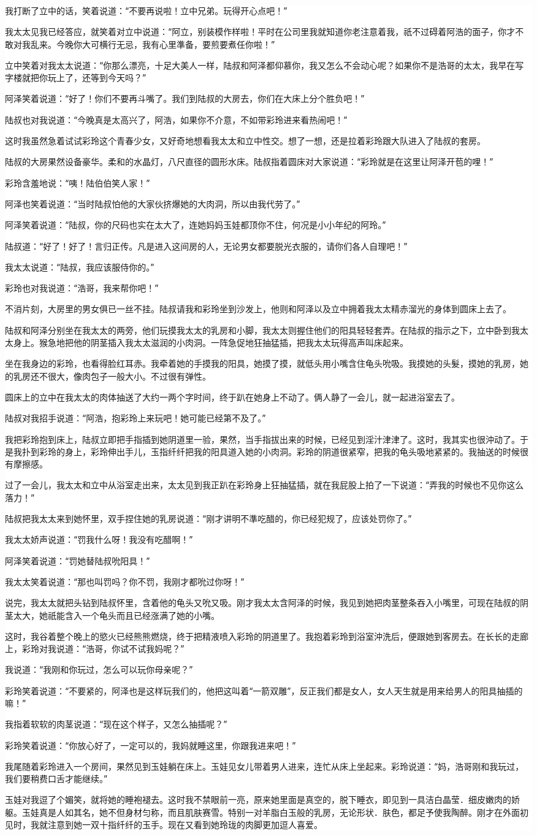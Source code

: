 我打断了立中的话，笑着说道：“不要再说啦！立中兄弟。玩得开心点吧！”

我太太见我已经答应，就笑着对立中说道：“阿立，别装模作样啦！平时在公司里我就知道你老注意着我，祇不过碍着阿浩的面子，你才不敢对我乱来。今晚你大可横行无忌，我有心里準备，要煎要煮任你啦！”

立中笑着对我太太说道：“你那么漂亮，十足大美人一样，陆叔和阿泽都仰慕你，我又怎么不会动心呢？如果你不是浩哥的太太，我早在写字楼就把你玩上了，还等到今天吗？”

阿泽笑着说道：“好了！你们不要再斗嘴了。我们到陆叔的大房去，你们在大床上分个胜负吧！”

陆叔也对我说道：“今晚真是太高兴了，阿浩，如果你不介意，不如带彩玲进来看热闹吧！”

这时我虽然急着试试彩玲这个青春少女，又好奇地想看我太太和立中性交。想了一想，还是拉着彩玲跟大队进入了陆叔的套房。

陆叔的大房果然设备豪华。柔和的水晶灯，八尺直径的圆形水床。陆叔指着圆床对大家说道：“彩玲就是在这里让阿泽开苞的哩！”

彩玲含羞地说：“咦！陆伯伯笑人家！”

阿泽也笑着说道：“当时陆叔怕他的大家伙挤爆她的大肉洞，所以由我代劳了。”

阿泽笑着说道：“陆叔，你的尺码也实在太大了，连她妈妈玉娃都顶你不住，何况是小小年纪的阿玲。”

陆叔道：“好了！好了！言归正传。凡是进入这间房的人，无论男女都要脱光衣服的，请你们各人自理吧！”

我太太说道：“陆叔，我应该服侍你的。”

彩玲也对我说道：“浩哥，我来帮你吧！”

不消片刻，大房里的男女俱已一丝不挂。陆叔请我和彩玲坐到沙发上，他则和阿泽以及立中拥着我太太精赤溜光的身体到圆床上去了。

陆叔和阿泽分别坐在我太太的两旁，他们玩摸我太太的乳房和小脚，我太太则握住他们的阳具轻轻套弄。在陆叔的指示之下，立中卧到我太太身上。猴急地把他的阴茎插入我太太滋润的小肉洞。一阵急促地狂抽猛插，把我太太玩得高声叫床起来。

坐在我身边的彩玲，也看得脸红耳赤。我牵着她的手摸我的阳具，她摸了摸，就低头用小嘴含住龟头吮吸。我摸她的头髮，摸她的乳房，她的乳房还不很大，像肉包子一般大小。不过很有弹性。

圆床上的立中在我太太的肉体抽送了大约一两个字时间，终于趴在她身上不动了。俩人静了一会儿，就一起进浴室去了。

陆叔对我招手说道：“阿浩，抱彩玲上来玩吧！她可能已经第不及了。”

我把彩玲抱到床上，陆叔立即把手指插到她阴道里一验，果然，当手指拔出来的时候，已经见到淫汁津津了。这时，我其实也很沖动了。于是我扑到彩玲的身上，彩玲伸出手儿，玉指纤纤把我的阳具道入她的小肉洞。彩玲的阴道很紧窄，把我的龟头吸地紧紧的。我抽送的时候很有摩擦感。

过了一会儿，我太太和立中从浴室走出来，太太见到我正趴在彩玲身上狂抽猛插，就在我屁股上拍了一下说道：“弄我的时候也不见你这么落力！”

陆叔把我太太来到她怀里，双手捏住她的乳房说道：“刚才讲明不準吃醋的，你已经犯规了，应该处罚你了。”

我太太娇声说道：“罚我什么呀！我没有吃醋啊！”

阿泽笑着说道：“罚她替陆叔吮阳具！”

我太太笑着说道：“那也叫罚吗？你不罚，我刚才都吮过你呀！”

说完，我太太就把头钻到陆叔怀里，含着他的龟头又吮又吸。刚才我太太含阿泽的时候，我见到她把肉茎整条吞入小嘴里，可现在陆叔的阴茎太大，她祇能含入一个龟头而且已经涨满了她的小嘴。

这时，我谷着整个晚上的慾火已经熊熊燃烧，终于把精液喷入彩玲的阴道里了。我抱着彩玲到浴室沖洗后，便跟她到客房去。在长长的走廊上，彩玲对我说道：“浩哥，你试不试我妈呢？”

我说道：“我刚和你玩过，怎么可以玩你母亲呢？”

彩玲笑着说道：“不要紧的，阿泽也是这样玩我们的，他把这叫着“一箭双雕”，反正我们都是女人，女人天生就是用来给男人的阳具抽插的嘛！”

我指着软软的肉茎说道：“现在这个样子，又怎么抽插呢？”

彩玲笑着说道：“你放心好了，一定可以的，我妈就睡这里，你跟我进来吧！”

我尾随着彩玲进入一个房间，果然见到玉娃躺在床上。玉娃见女儿带着男人进来，连忙从床上坐起来。彩玲说道：“妈，浩哥刚和我玩过，我们要稍费口舌才能继续。”

玉娃对我逗了个媚笑，就将她的睡袍褪去。这时我不禁眼前一亮，原来她里面是真空的，脱下睡衣，即见到一具洁白晶莹．细皮嫩肉的娇躯。玉娃真是人如其名，她不但身材匀称，而且肌肤赛雪。特别一对羊脂白玉般的乳房，无论形状．肤色，都足予使我陶醉。刚才在外面初见时，我就注意到她一双十指纤纤的玉手。现在又看到她玲珑的肉脚更加逗人喜爱。
